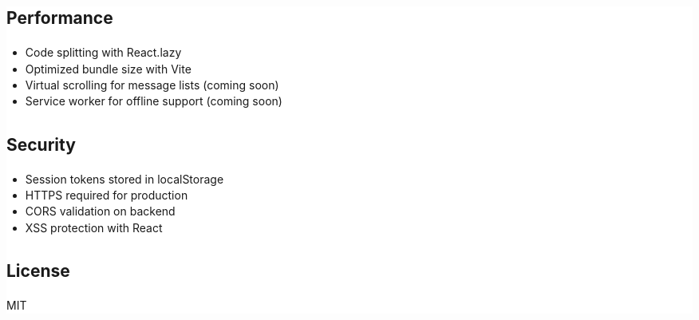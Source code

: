 ## Performance

- Code splitting with React.lazy
- Optimized bundle size with Vite
- Virtual scrolling for message lists (coming soon)
- Service worker for offline support (coming soon)

## Security

- Session tokens stored in localStorage
- HTTPS required for production
- CORS validation on backend
- XSS protection with React

## License

MIT
